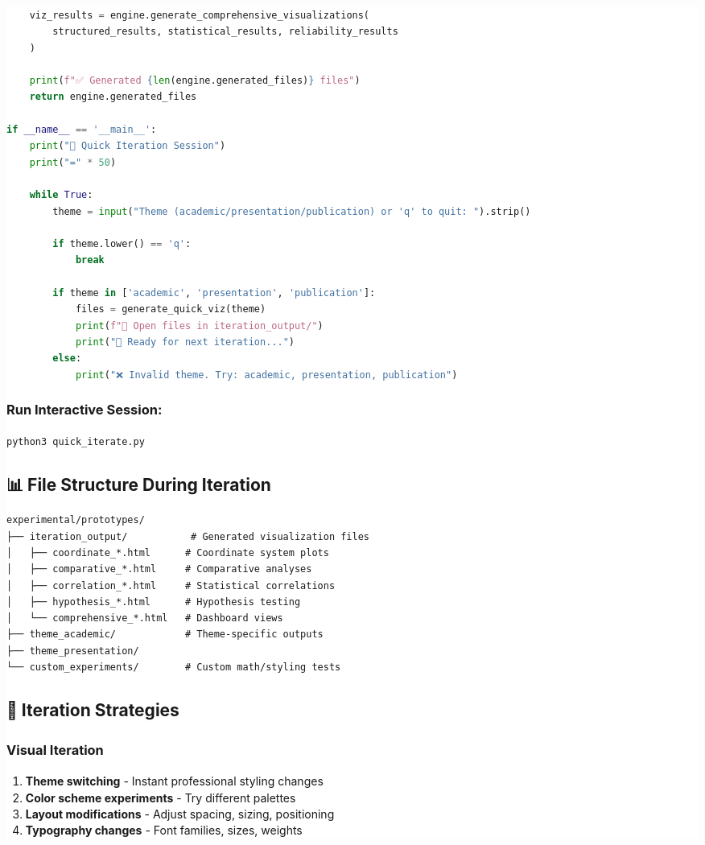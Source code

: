 ```python
    viz_results = engine.generate_comprehensive_visualizations(
        structured_results, statistical_results, reliability_results
    )
    
    print(f"✅ Generated {len(engine.generated_files)} files")
    return engine.generated_files

if __name__ == '__main__':
    print("🚀 Quick Iteration Session")
    print("=" * 50)
    
    while True:
        theme = input("Theme (academic/presentation/publication) or 'q' to quit: ").strip()
        
        if theme.lower() == 'q':
            break
            
        if theme in ['academic', 'presentation', 'publication']:
            files = generate_quick_viz(theme)
            print(f"📂 Open files in iteration_output/")
            print("🔄 Ready for next iteration...")
        else:
            print("❌ Invalid theme. Try: academic, presentation, publication")
```

### **Run Interactive Session:**
```bash
python3 quick_iterate.py
```

## 📊 **File Structure During Iteration**

```
experimental/prototypes/
├── iteration_output/           # Generated visualization files
│   ├── coordinate_*.html      # Coordinate system plots
│   ├── comparative_*.html     # Comparative analyses  
│   ├── correlation_*.html     # Statistical correlations
│   ├── hypothesis_*.html      # Hypothesis testing
│   └── comprehensive_*.html   # Dashboard views
├── theme_academic/            # Theme-specific outputs
├── theme_presentation/        
└── custom_experiments/        # Custom math/styling tests
```

## 🎯 **Iteration Strategies**

### **Visual Iteration**
1. **Theme switching** - Instant professional styling changes
2. **Color scheme experiments** - Try different palettes
3. **Layout modifications** - Adjust spacing, sizing, positioning
4. **Typography changes** - Font families, sizes, weights
